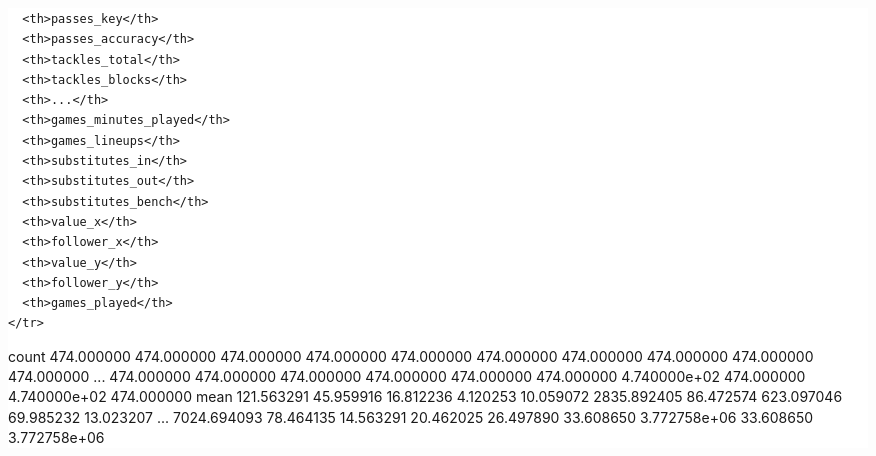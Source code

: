       <th>passes_key</th>
      <th>passes_accuracy</th>
      <th>tackles_total</th>
      <th>tackles_blocks</th>
      <th>...</th>
      <th>games_minutes_played</th>
      <th>games_lineups</th>
      <th>substitutes_in</th>
      <th>substitutes_out</th>
      <th>substitutes_bench</th>
      <th>value_x</th>
      <th>follower_x</th>
      <th>value_y</th>
      <th>follower_y</th>
      <th>games_played</th>
    </tr>
  </thead>
  <tbody>
    <tr>
      <th>count</th>
      <td>474.000000</td>
      <td>474.000000</td>
      <td>474.000000</td>
      <td>474.000000</td>
      <td>474.000000</td>
      <td>474.000000</td>
      <td>474.000000</td>
      <td>474.000000</td>
      <td>474.000000</td>
      <td>474.000000</td>
      <td>...</td>
      <td>474.000000</td>
      <td>474.000000</td>
      <td>474.000000</td>
      <td>474.000000</td>
      <td>474.000000</td>
      <td>474.000000</td>
      <td>4.740000e+02</td>
      <td>474.000000</td>
      <td>4.740000e+02</td>
      <td>474.000000</td>
    </tr>
    <tr>
      <th>mean</th>
      <td>121.563291</td>
      <td>45.959916</td>
      <td>16.812236</td>
      <td>4.120253</td>
      <td>10.059072</td>
      <td>2835.892405</td>
      <td>86.472574</td>
      <td>623.097046</td>
      <td>69.985232</td>
      <td>13.023207</td>
      <td>...</td>
      <td>7024.694093</td>
      <td>78.464135</td>
      <td>14.563291</td>
      <td>20.462025</td>
      <td>26.497890</td>
      <td>33.608650</td>
      <td>3.772758e+06</td>
      <td>33.608650</td>
      <td>3.772758e+06</td>